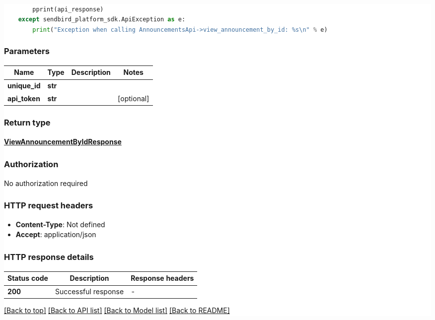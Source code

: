 ```python
        pprint(api_response)
    except sendbird_platform_sdk.ApiException as e:
        print("Exception when calling AnnouncementsApi->view_announcement_by_id: %s\n" % e)
```


### Parameters

Name | Type | Description  | Notes
------------- | ------------- | ------------- | -------------
 **unique_id** | **str**|  |
 **api_token** | **str**|  | [optional]

### Return type

[**ViewAnnouncementByIdResponse**](ViewAnnouncementByIdResponse.md)

### Authorization

No authorization required

### HTTP request headers

 - **Content-Type**: Not defined
 - **Accept**: application/json


### HTTP response details

| Status code | Description | Response headers |
|-------------|-------------|------------------|
**200** | Successful response |  -  |

[[Back to top]](#) [[Back to API list]](../README.md#documentation-for-api-endpoints) [[Back to Model list]](../README.md#documentation-for-models) [[Back to README]](../README.md)

